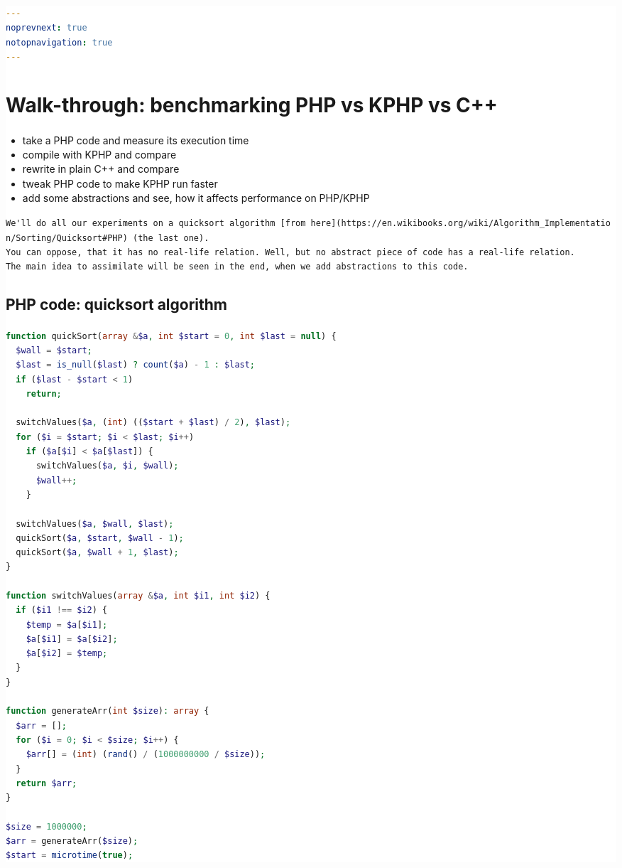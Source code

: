 ```yaml
---
noprevnext: true
notopnavigation: true
---
```


# Walk-through: benchmarking PHP vs KPHP vs C++

* take a PHP code and measure its execution time
* compile with KPHP and compare
* rewrite in plain C++ and compare
* tweak PHP code to make KPHP run faster
* add some abstractions and see, how it affects performance on PHP/KPHP

```note
We'll do all our experiments on a quicksort algorithm [from here](https://en.wikibooks.org/wiki/Algorithm_Implementation/Sorting/Quicksort#PHP) (the last one).  
You can oppose, that it has no real-life relation. Well, but no abstract piece of code has a real-life relation.  
The main idea to assimilate will be seen in the end, when we add abstractions to this code.
```


## PHP code: quicksort algorithm

```php
function quickSort(array &$a, int $start = 0, int $last = null) {
  $wall = $start;
  $last = is_null($last) ? count($a) - 1 : $last;
  if ($last - $start < 1)
    return;

  switchValues($a, (int) (($start + $last) / 2), $last);
  for ($i = $start; $i < $last; $i++)
    if ($a[$i] < $a[$last]) {
      switchValues($a, $i, $wall);
      $wall++;
    }

  switchValues($a, $wall, $last);
  quickSort($a, $start, $wall - 1);
  quickSort($a, $wall + 1, $last);
}

function switchValues(array &$a, int $i1, int $i2) {
  if ($i1 !== $i2) {
    $temp = $a[$i1];
    $a[$i1] = $a[$i2];
    $a[$i2] = $temp;
  }
}

function generateArr(int $size): array {
  $arr = [];
  for ($i = 0; $i < $size; $i++) {
    $arr[] = (int) (rand() / (1000000000 / $size));
  }
  return $arr;
}

$size = 1000000;
$arr = generateArr($size);
$start = microtime(true);
```